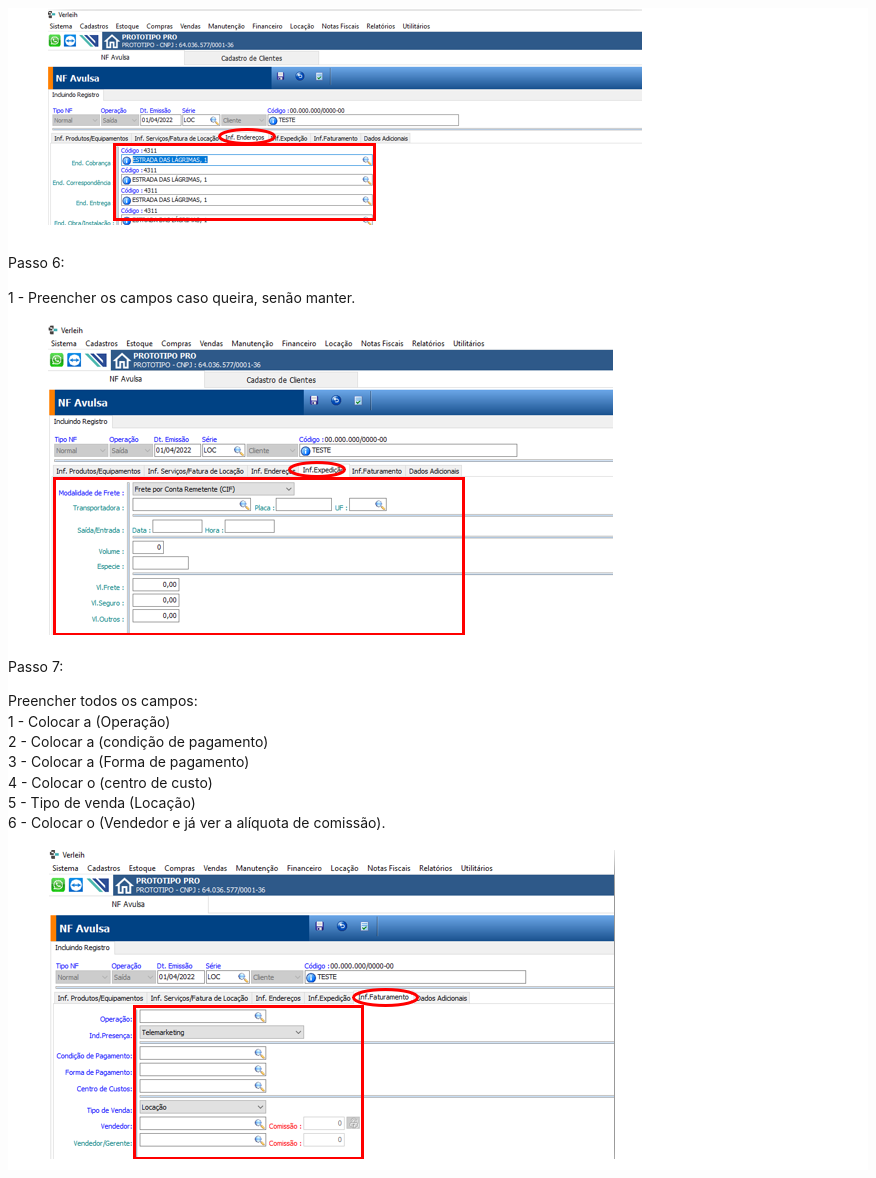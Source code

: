 <figure><img src="../../.gitbook/assets/image (485).png" alt=""><figcaption></figcaption></figure>

Passo 6:

1 - Preencher os campos caso queira, senão manter.

<figure><img src="../../.gitbook/assets/image (486).png" alt=""><figcaption></figcaption></figure>

Passo 7:

Preencher todos os campos:\
1 - Colocar a (Operação)\
2 - Colocar a (condição de pagamento)\
3 - Colocar a (Forma de pagamento)\
4 - Colocar o (centro de custo)\
5 - Tipo de venda (Locação)\
6 - Colocar o (Vendedor e já ver a alíquota de comissão).

<figure><img src="../../.gitbook/assets/image (487).png" alt=""><figcaption></figcaption></figure>
